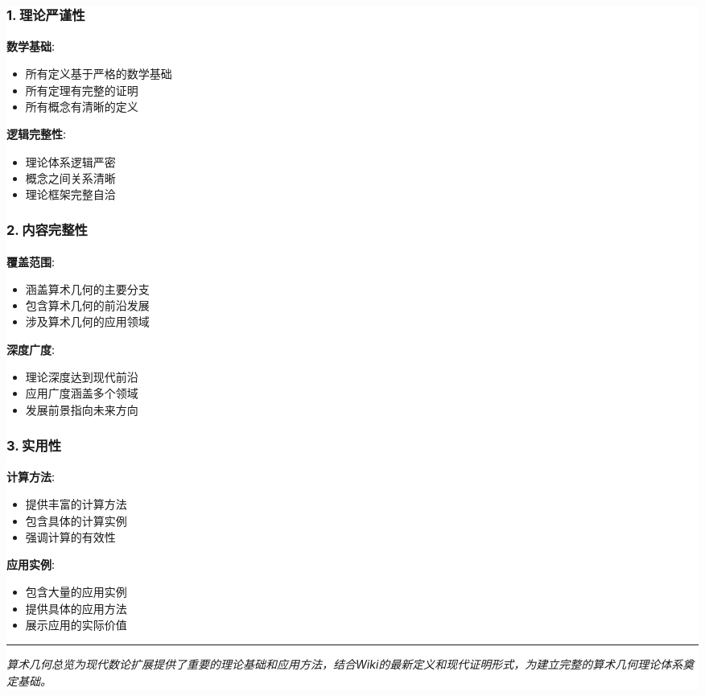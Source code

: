 ### 1. 理论严谨性

**数学基础**:

- 所有定义基于严格的数学基础
- 所有定理有完整的证明
- 所有概念有清晰的定义

**逻辑完整性**:

- 理论体系逻辑严密
- 概念之间关系清晰
- 理论框架完整自洽

### 2. 内容完整性

**覆盖范围**:

- 涵盖算术几何的主要分支
- 包含算术几何的前沿发展
- 涉及算术几何的应用领域

**深度广度**:

- 理论深度达到现代前沿
- 应用广度涵盖多个领域
- 发展前景指向未来方向

### 3. 实用性

**计算方法**:

- 提供丰富的计算方法
- 包含具体的计算实例
- 强调计算的有效性

**应用实例**:

- 包含大量的应用实例
- 提供具体的应用方法
- 展示应用的实际价值

---

*算术几何总览为现代数论扩展提供了重要的理论基础和应用方法，结合Wiki的最新定义和现代证明形式，为建立完整的算术几何理论体系奠定基础。*
